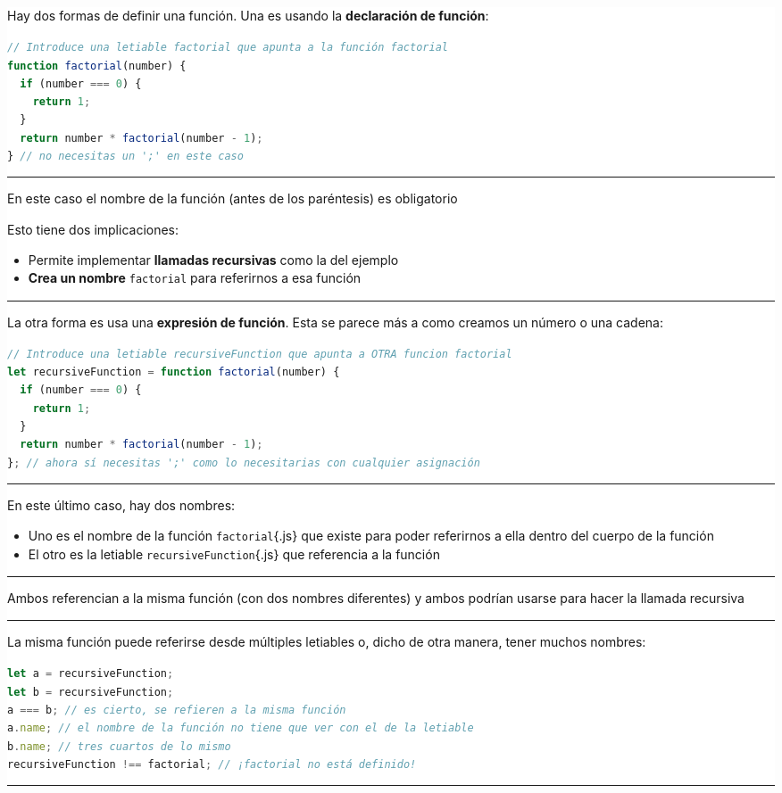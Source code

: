 
Hay dos formas de definir una función. Una es usando la **declaración de función**:

```js
// Introduce una letiable factorial que apunta a la función factorial
function factorial(number) {
  if (number === 0) {
    return 1;
  }
  return number * factorial(number - 1);
} // no necesitas un ';' en este caso
```

---


En este caso el nombre de la función (antes de los paréntesis) es obligatorio

Esto tiene dos implicaciones:


- Permite implementar **llamadas recursivas** como la del ejemplo
- **Crea un nombre** `factorial` para referirnos a esa función

---

La otra forma es usa una **expresión de función**. Esta se parece más a como creamos un número o una cadena:

```js
// Introduce una letiable recursiveFunction que apunta a OTRA funcion factorial
let recursiveFunction = function factorial(number) {
  if (number === 0) {
    return 1;
  }
  return number * factorial(number - 1);
}; // ahora sí necesitas ';' como lo necesitarias con cualquier asignación
```

---

En este último caso, hay dos nombres:

- Uno es el nombre de la función `factorial`{.js} que existe para poder referirnos a ella dentro del cuerpo de la función
- El otro es la letiable `recursiveFunction`{.js} que referencia a la función

---

Ambos referencian a la misma función (con dos nombres diferentes) y ambos podrían usarse para hacer la llamada recursiva

---


La misma función puede referirse desde múltiples letiables o, dicho de otra manera, tener muchos nombres:

```js
let a = recursiveFunction;
let b = recursiveFunction;
a === b; // es cierto, se refieren a la misma función
a.name; // el nombre de la función no tiene que ver con el de la letiable
b.name; // tres cuartos de lo mismo
recursiveFunction !== factorial; // ¡factorial no está definido!
```

---
